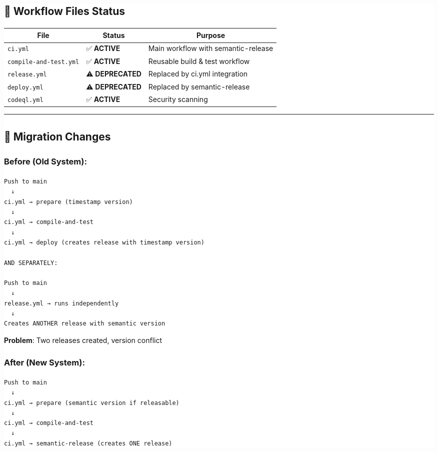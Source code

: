 
## 🎨 Workflow Files Status

| File                   | Status            | Purpose                             |
| ---------------------- | ----------------- | ----------------------------------- |
| `ci.yml`               | ✅ **ACTIVE**     | Main workflow with semantic-release |
| `compile-and-test.yml` | ✅ **ACTIVE**     | Reusable build & test workflow      |
| `release.yml`          | ⚠️ **DEPRECATED** | Replaced by ci.yml integration      |
| `deploy.yml`           | ⚠️ **DEPRECATED** | Replaced by semantic-release        |
| `codeql.yml`           | ✅ **ACTIVE**     | Security scanning                   |

---

## 🔄 Migration Changes

### Before (Old System):

```
Push to main
  ↓
ci.yml → prepare (timestamp version)
  ↓
ci.yml → compile-and-test
  ↓
ci.yml → deploy (creates release with timestamp version)

AND SEPARATELY:

Push to main
  ↓
release.yml → runs independently
  ↓
Creates ANOTHER release with semantic version
```

**Problem**: Two releases created, version conflict

### After (New System):

```
Push to main
  ↓
ci.yml → prepare (semantic version if releasable)
  ↓
ci.yml → compile-and-test
  ↓
ci.yml → semantic-release (creates ONE release)
```
